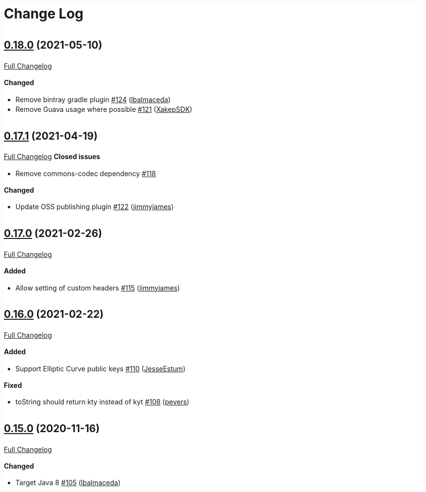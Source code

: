 # Change Log

## [0.18.0](https://github.com/auth0/jwks-rsa-java/tree/0.18.0) (2021-05-10)
[Full Changelog](https://github.com/auth0/jwks-rsa-java/compare/0.17.1...0.18.0)

**Changed**
- Remove bintray gradle plugin [\#124](https://github.com/auth0/jwks-rsa-java/pull/124) ([lbalmaceda](https://github.com/lbalmaceda))
- Remove Guava usage where possible [\#121](https://github.com/auth0/jwks-rsa-java/pull/121) ([XakepSDK](https://github.com/XakepSDK))

## [0.17.1](https://github.com/auth0/jwks-rsa-java/tree/0.17.1) (2021-04-19)
[Full Changelog](https://github.com/auth0/jwks-rsa-java/compare/0.17.0...0.17.1)
**Closed issues**
- Remove commons-codec dependency [\#118](https://github.com/auth0/jwks-rsa-java/issues/118)

**Changed**
- Update OSS publishing plugin [\#122](https://github.com/auth0/jwks-rsa-java/pull/122) ([jimmyjames](https://github.com/jimmyjames))

## [0.17.0](https://github.com/auth0/jwks-rsa-java/tree/0.17.0) (2021-02-26)
[Full Changelog](https://github.com/auth0/jwks-rsa-java/compare/0.16.0...0.17.0)

**Added**
- Allow setting of custom headers [\#115](https://github.com/auth0/jwks-rsa-java/pull/115) ([jimmyjames](https://github.com/jimmyjames))

## [0.16.0](https://github.com/auth0/jwks-rsa-java/tree/0.16.0) (2021-02-22)
[Full Changelog](https://github.com/auth0/jwks-rsa-java/compare/0.15.0...0.16.0)

**Added**
- Support Elliptic Curve public keys [\#110](https://github.com/auth0/jwks-rsa-java/pull/110) ([JesseEstum](https://github.com/JesseEstum))

**Fixed**
- toString should return kty instead of kyt [\#108](https://github.com/auth0/jwks-rsa-java/pull/108) ([pevers](https://github.com/pevers))

## [0.15.0](https://github.com/auth0/jwks-rsa-java/tree/0.15.0) (2020-11-16)
[Full Changelog](https://github.com/auth0/jwks-rsa-java/compare/0.14.1...0.15.0)

**Changed**
- Target Java 8 [\#105](https://github.com/auth0/jwks-rsa-java/pull/105) ([lbalmaceda](https://github.com/lbalmaceda))
